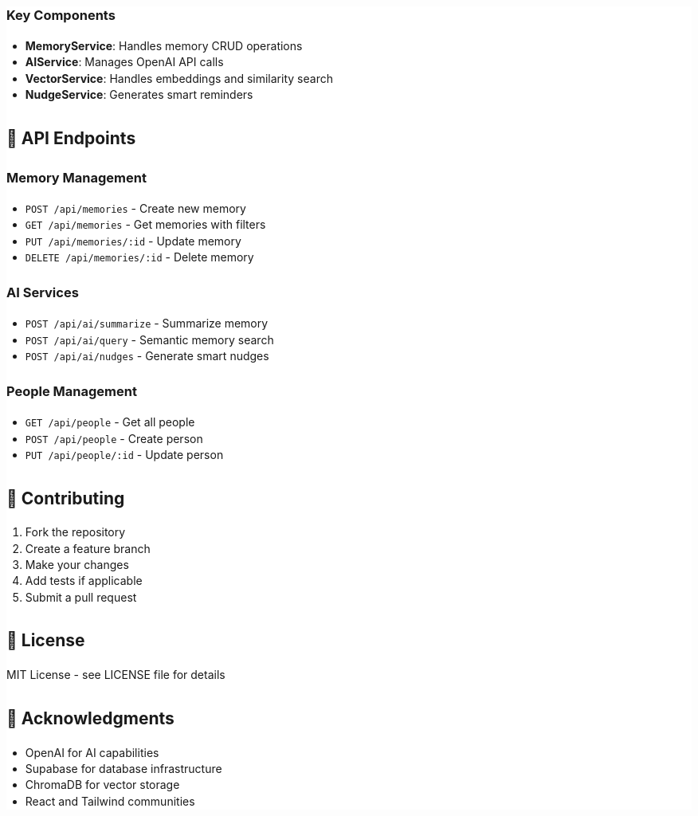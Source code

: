 ### Key Components
- **MemoryService**: Handles memory CRUD operations
- **AIService**: Manages OpenAI API calls
- **VectorService**: Handles embeddings and similarity search
- **NudgeService**: Generates smart reminders

## 📝 API Endpoints

### Memory Management
- `POST /api/memories` - Create new memory
- `GET /api/memories` - Get memories with filters
- `PUT /api/memories/:id` - Update memory
- `DELETE /api/memories/:id` - Delete memory

### AI Services
- `POST /api/ai/summarize` - Summarize memory
- `POST /api/ai/query` - Semantic memory search
- `POST /api/ai/nudges` - Generate smart nudges

### People Management
- `GET /api/people` - Get all people
- `POST /api/people` - Create person
- `PUT /api/people/:id` - Update person

## 🤝 Contributing

1. Fork the repository
2. Create a feature branch
3. Make your changes
4. Add tests if applicable
5. Submit a pull request

## 📄 License

MIT License - see LICENSE file for details

## 🙏 Acknowledgments

- OpenAI for AI capabilities
- Supabase for database infrastructure
- ChromaDB for vector storage
- React and Tailwind communities 